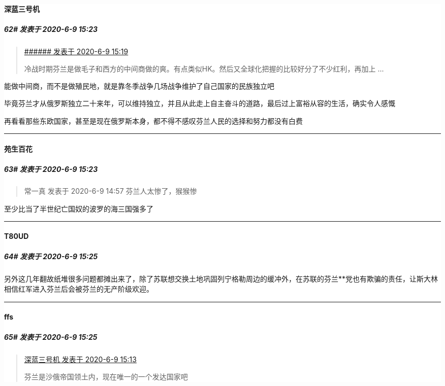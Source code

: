 ####  深蓝三号机  
##### 62#       发表于 2020-6-9 15:23



<blockquote><a href="httphttps://bbs.saraba1st.com/2b/forum.php?mod=redirect&amp;goto=findpost&amp;pid=47735953&amp;ptid=1940611" target="_blank">###### 发表于 2020-6-9 15:19</a>

冷战时期芬兰是做毛子和西方的中间商做的爽。有点类似HK。然后又全球化把握的比较好分了不少红利，再加上 ...</blockquote>
能做中间商，而不是做殖民地，就是靠冬季战争几场战争维护了自己国家的民族独立吧


毕竟芬兰才从俄罗斯独立二十来年，可以维持独立，并且从此走上自主奋斗的道路，最后过上富裕从容的生活，确实令人感慨


再看看那些东欧国家，甚至是现在俄罗斯本身，都不得不感叹芬兰人民的选择和努力都没有白费







-----

####  苑生百花  
##### 63#       发表于 2020-6-9 15:23



<blockquote>常一真 发表于 2020-6-9 14:57
芬兰人太惨了，猴猴惨</blockquote>
至少比当了半世纪亡国奴的波罗的海三国强多了







-----

####  T80UD  
##### 64#       发表于 2020-6-9 15:25




另外这几年翻故纸堆很多问题都摊出来了，除了苏联想交换土地巩固列宁格勒周边的缓冲外，在苏联的芬兰**党也有欺骗的责任，让斯大林相信红军进入芬兰后会被芬兰的无产阶级欢迎。







-----

####  ffs  
##### 65#       发表于 2020-6-9 15:25



<blockquote><a href="httphttps://bbs.saraba1st.com/2b/forum.php?mod=redirect&amp;goto=findpost&amp;pid=47735842&amp;ptid=1940611" target="_blank">深蓝三号机 发表于 2020-6-9 15:13</a>

芬兰是沙俄帝国领土内，现在唯一的一个发达国家吧
